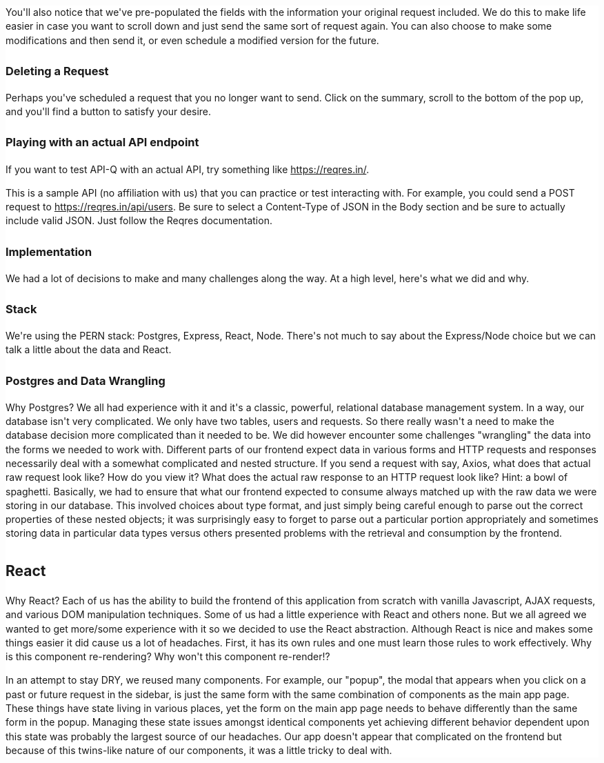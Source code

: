 You'll also notice that we've pre-populated the fields with the information your original request included. We do this to make life easier in case you want to scroll down and just send the same sort of request again. You can also choose to make some modifications and then send it, or even schedule a modified version for the future.

### Deleting a Request
Perhaps you've scheduled a request that you no longer want to send. Click on the summary, scroll to the bottom of the pop up, and you'll find a  button to satisfy your desire.

### Playing with an actual API endpoint
If you want to test API-Q with an actual API, try something like https://reqres.in/.

This is a sample API (no affiliation with us) that you can practice or test interacting with. For example, you could send a POST request to https://reqres.in/api/users. Be sure to select a Content-Type of JSON in the Body section and be sure to actually include valid JSON. Just follow the Reqres documentation.

### Implementation
We had a lot of decisions to make and many challenges along the way. At a high level, here's what we did and why.

### Stack
We're using the PERN stack: Postgres, Express, React, Node. There's not much to say about the Express/Node choice but we can talk a little about the data and React.

### Postgres and Data Wrangling


Why Postgres? We all had experience with it and it's a classic, powerful, relational database management system. In a way, our database isn't very complicated. We only have two tables, users and requests. So there really wasn't a need to make the database decision more complicated than it needed to be. We did however encounter some challenges "wrangling" the data into the forms we needed to work with. Different parts of our frontend expect data in various forms and HTTP requests and responses necessarily deal with a somewhat complicated and nested structure. If you send a request with say, Axios, what does that actual raw request look like? How do you view it? What does the actual raw response to an HTTP request look like? Hint: a bowl of spaghetti. Basically, we had to ensure that what our frontend expected to consume always matched up with the raw data we were storing in our database. This involved choices about type format, and just simply being careful enough to parse out the correct properties of these nested objects; it was surprisingly easy to forget to parse out a particular portion appropriately and sometimes storing data in particular data types versus others presented problems with the retrieval and consumption by the frontend.

## React
Why React? Each of us has the ability to build the frontend of this application from scratch with vanilla Javascript, AJAX requests, and various DOM manipulation techniques. Some of us had a little experience with React and others none. But we all agreed we wanted to get more/some experience with it so we decided to use the React abstraction. Although React is nice and makes some things easier it did cause us a lot of headaches. First, it has its own rules and one must learn those rules to work effectively. Why is this component re-rendering? Why won't this component re-render!?

In an attempt to stay DRY, we reused many components. For example, our "popup", the modal that appears when you click on a past or future request in the sidebar, is just the same form with the same combination of components as the main app page. These things have state living in various places, yet the form on the main app page needs to behave differently than the same form in the popup. Managing these state issues amongst identical components yet achieving different behavior dependent upon this state was probably the largest source of our headaches. Our app doesn't appear that complicated on the frontend but because of this twins-like nature of our components, it was a little tricky to deal with.
